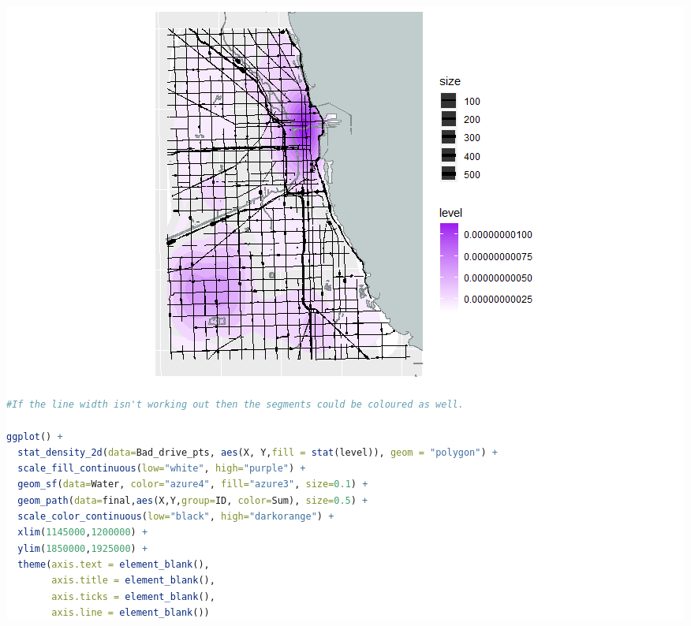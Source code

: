 <img src="UPenn_Masterclass_files/figure-markdown_github/unnamed-chunk-20-4.png" style="display: block; margin: auto;" />

``` r
#If the line width isn't working out then the segments could be coloured as well.

ggplot() +
  stat_density_2d(data=Bad_drive_pts, aes(X, Y,fill = stat(level)), geom = "polygon") +
  scale_fill_continuous(low="white", high="purple") +
  geom_sf(data=Water, color="azure4", fill="azure3", size=0.1) +
  geom_path(data=final,aes(X,Y,group=ID, color=Sum), size=0.5) +
  scale_color_continuous(low="black", high="darkorange") +
  xlim(1145000,1200000) +
  ylim(1850000,1925000) +
  theme(axis.text = element_blank(),
        axis.title = element_blank(),
        axis.ticks = element_blank(),
        axis.line = element_blank())
```
